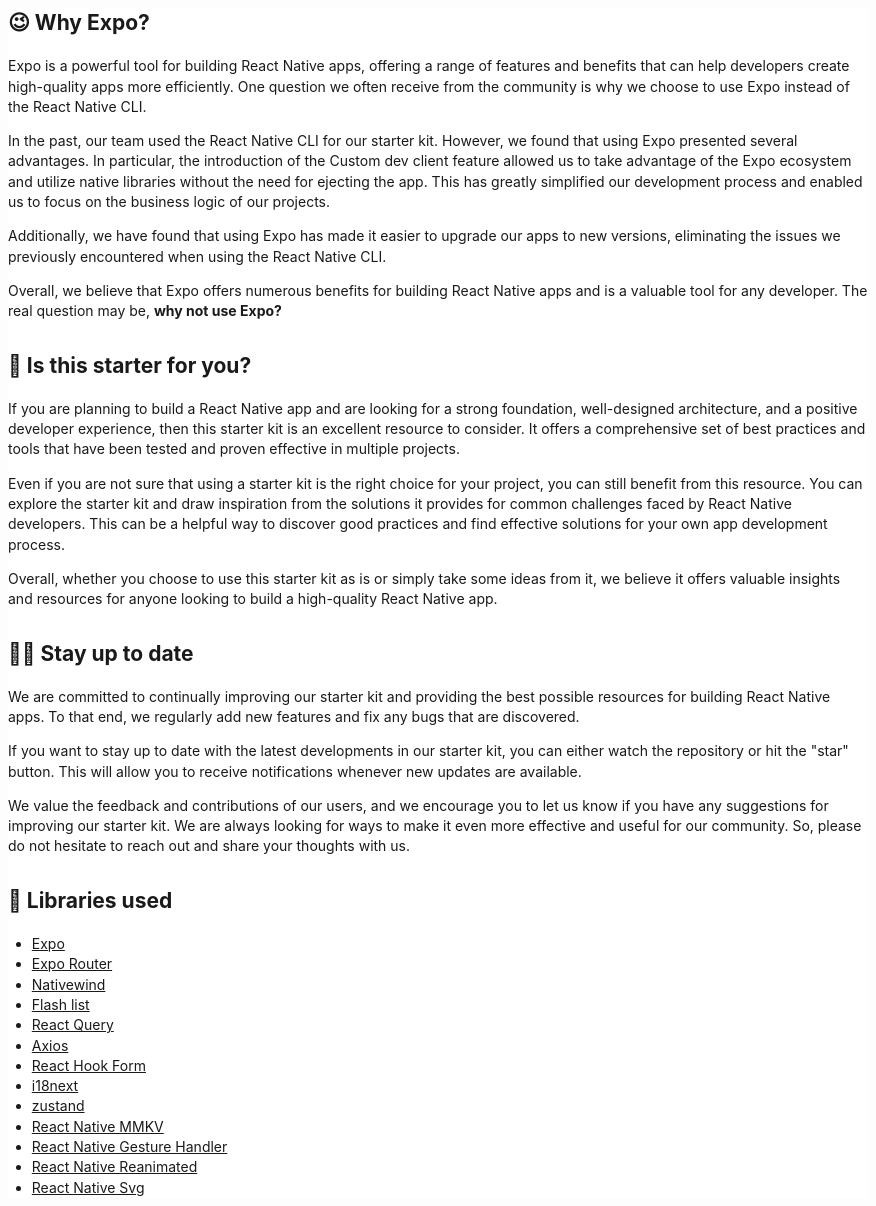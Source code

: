 ## 😉 Why Expo?

Expo is a powerful tool for building React Native apps, offering a range of features and benefits that can help developers create high-quality apps more efficiently. One question we often receive from the community is why we choose to use Expo instead of the React Native CLI.

In the past, our team used the React Native CLI for our starter kit. However, we found that using Expo presented several advantages. In particular, the introduction of the Custom dev client feature allowed us to take advantage of the Expo ecosystem and utilize native libraries without the need for ejecting the app. This has greatly simplified our development process and enabled us to focus on the business logic of our projects.

Additionally, we have found that using Expo has made it easier to upgrade our apps to new versions, eliminating the issues we previously encountered when using the React Native CLI.

Overall, we believe that Expo offers numerous benefits for building React Native apps and is a valuable tool for any developer. The real question may be, **why not use Expo?**

## 🤔 Is this starter for you?

If you are planning to build a React Native app and are looking for a strong foundation, well-designed architecture, and a positive developer experience, then this starter kit is an excellent resource to consider. It offers a comprehensive set of best practices and tools that have been tested and proven effective in multiple projects.

Even if you are not sure that using a starter kit is the right choice for your project, you can still benefit from this resource. You can explore the starter kit and draw inspiration from the solutions it provides for common challenges faced by React Native developers. This can be a helpful way to discover good practices and find effective solutions for your own app development process.

Overall, whether you choose to use this starter kit as is or simply take some ideas from it, we believe it offers valuable insights and resources for anyone looking to build a high-quality React Native app.

## 🧑‍💻 Stay up to date

We are committed to continually improving our starter kit and providing the best possible resources for building React Native apps. To that end, we regularly add new features and fix any bugs that are discovered.

If you want to stay up to date with the latest developments in our starter kit, you can either watch the repository or hit the "star" button. This will allow you to receive notifications whenever new updates are available.

We value the feedback and contributions of our users, and we encourage you to let us know if you have any suggestions for improving our starter kit. We are always looking for ways to make it even more effective and useful for our community. So, please do not hesitate to reach out and share your thoughts with us.



## 💎 Libraries used

- [Expo](https://docs.expo.io/)
- [Expo Router](https://docs.expo.dev/router/introduction/)
- [Nativewind](https://www.nativewind.dev/)
- [Flash list](https://github.com/Shopify/flash-list)
- [React Query](https://tanstack.com/query/v4)
- [Axios](https://axios-http.com/docs/intro)
- [React Hook Form](https://react-hook-form.com/)
- [i18next](https://www.i18next.com/)
- [zustand](https://github.com/pmndrs/zustand)
- [React Native MMKV](https://github.com/mrousavy/react-native-mmkv)
- [React Native Gesture Handler](https://docs.swmansion.com/react-native-gesture-handler/docs/)
- [React Native Reanimated](https://docs.swmansion.com/react-native-reanimated/docs/)
- [React Native Svg](https://github.com/software-mansion/react-native-svg)